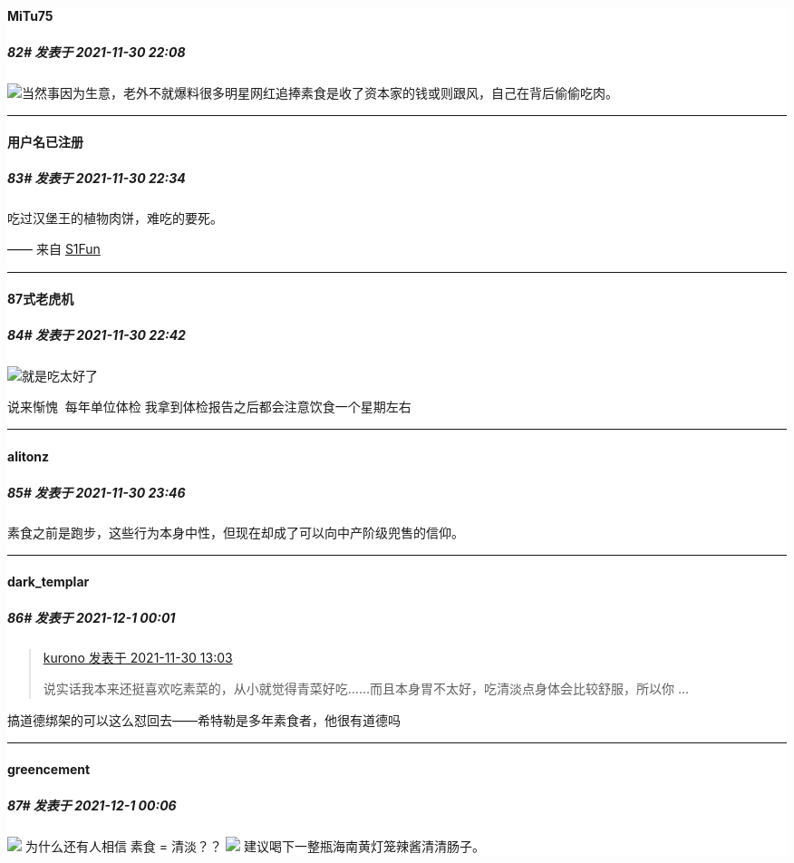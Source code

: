 ####  MiTu75  
##### 82#       发表于 2021-11-30 22:08

<img src="https://static.saraba1st.com/image/smiley/face2017/049.png" referrerpolicy="no-referrer">当然事因为生意，老外不就爆料很多明星网红追捧素食是收了资本家的钱或则跟风，自己在背后偷偷吃肉。



*****

####  用户名已注册  
##### 83#       发表于 2021-11-30 22:34

吃过汉堡王的植物肉饼，难吃的要死。

—— 来自 [S1Fun](https://s1fun.koalcat.com)

*****

####  87式老虎机  
##### 84#       发表于 2021-11-30 22:42

<img src="https://static.saraba1st.com/image/smiley/face2017/049.png" referrerpolicy="no-referrer">就是吃太好了

说来惭愧  每年单位体检 我拿到体检报告之后都会注意饮食一个星期左右



*****

####  alitonz  
##### 85#       发表于 2021-11-30 23:46

素食之前是跑步，这些行为本身中性，但现在却成了可以向中产阶级兜售的信仰。



*****

####  dark_templar  
##### 86#       发表于 2021-12-1 00:01

<blockquote><a href="httphttps://bbs.saraba1st.com/2b/forum.php?mod=redirect&amp;goto=findpost&amp;pid=53756478&amp;ptid=2040080" target="_blank">kurono 发表于 2021-11-30 13:03</a>

说实话我本来还挺喜欢吃素菜的，从小就觉得青菜好吃……而且本身胃不太好，吃清淡点身体会比较舒服，所以你 ...</blockquote>
搞道德绑架的可以这么怼回去——希特勒是多年素食者，他很有道德吗



*****

####  greencement  
##### 87#       发表于 2021-12-1 00:06

<img src="https://static.saraba1st.com/image/smiley/face2017/099.png" referrerpolicy="no-referrer"> 为什么还有人相信 素食 = 清淡？？
<img src="https://static.saraba1st.com/image/smiley/face2017/067.png" referrerpolicy="no-referrer"> 建议喝下一整瓶海南黄灯笼辣酱清清肠子。

